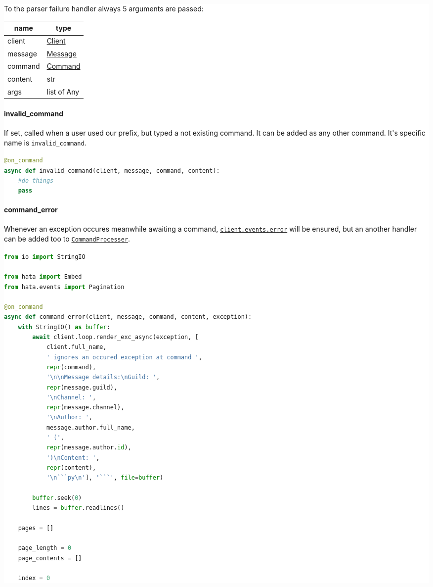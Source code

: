 To the parser failure handler always 5 arguments are passed:

| name                  | type                                  |
|-----------------------|---------------------------------------|
| client                | [Client](../../discord/Client.md)     |
| message               | [Message](../../discord/Message.md)   |
| command               | [Command](Command.md)                 |
| content               | str                                   |
| args                  | list of Any                           |

#### invalid_command

If set, called when a user used our prefix, but typed a not existing command.
It can be added as any other command. It's specific name is `invalid_command`.

```py
@on_command
async def invalid_command(client, message, command, content):
    #do things
    pass
```

#### command_error

Whenever an exception occures meanwhile awaiting a command,
[`client.events.error`](../../discord/EventDescriptor.md#errorclienteventerr)
will be ensured, but an another handler can be added too to
[`CommandProcesser`](CommandProcesser.md).

```py
from io import StringIO

from hata import Embed
from hata.events import Pagination

@on_command
async def command_error(client, message, command, content, exception):
    with StringIO() as buffer:
        await client.loop.render_exc_async(exception, [
            client.full_name,
            ' ignores an occured exception at command ',
            repr(command),
            '\n\nMessage details:\nGuild: ',
            repr(message.guild),
            '\nChannel: ',
            repr(message.channel),
            '\nAuthor: ',
            message.author.full_name,
            ' (',
            repr(message.author.id),
            ')\nContent: ',
            repr(content),
            '\n```py\n'], '```', file=buffer)
        
        buffer.seek(0)
        lines = buffer.readlines()
    
    pages = []
    
    page_length = 0
    page_contents = []
    
    index = 0
```